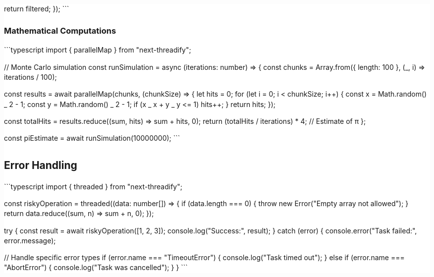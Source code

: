 return filtered;
});
\`\`\`

### Mathematical Computations

\`\`\`typescript
import { parallelMap } from "next-threadify";

// Monte Carlo simulation
const runSimulation = async (iterations: number) => {
const chunks = Array.from({ length: 100 }, (\_, i) => iterations / 100);

const results = await parallelMap(chunks, (chunkSize) => {
let hits = 0;
for (let i = 0; i < chunkSize; i++) {
const x = Math.random() _ 2 - 1;
const y = Math.random() _ 2 - 1;
if (x _ x + y _ y <= 1) hits++;
}
return hits;
});

const totalHits = results.reduce((sum, hits) => sum + hits, 0);
return (totalHits / iterations) \* 4; // Estimate of π
};

const piEstimate = await runSimulation(10000000);
\`\`\`

## Error Handling

\`\`\`typescript
import { threaded } from "next-threadify";

const riskyOperation = threaded((data: number[]) => {
if (data.length === 0) {
throw new Error("Empty array not allowed");
}
return data.reduce((sum, n) => sum + n, 0);
});

try {
const result = await riskyOperation([1, 2, 3]);
console.log("Success:", result);
} catch (error) {
console.error("Task failed:", error.message);

// Handle specific error types
if (error.name === "TimeoutError") {
console.log("Task timed out");
} else if (error.name === "AbortError") {
console.log("Task was cancelled");
}
}
\`\`\`
